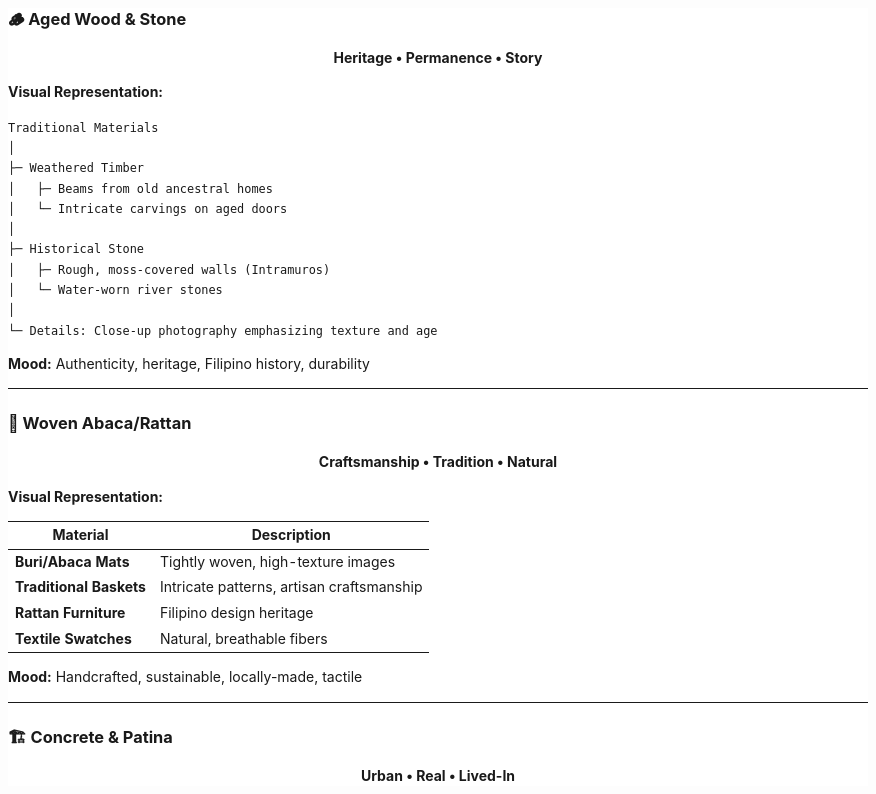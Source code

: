 
### 🪵 Aged Wood & Stone

<div align="center">

**Heritage • Permanence • Story**

</div>

**Visual Representation:**
```
Traditional Materials
│
├─ Weathered Timber
│   ├─ Beams from old ancestral homes
│   └─ Intricate carvings on aged doors
│
├─ Historical Stone
│   ├─ Rough, moss-covered walls (Intramuros)
│   └─ Water-worn river stones
│
└─ Details: Close-up photography emphasizing texture and age
```

**Mood:** Authenticity, heritage, Filipino history, durability

---

### 🧺 Woven Abaca/Rattan

<div align="center">

**Craftsmanship • Tradition • Natural**

</div>

**Visual Representation:**

| Material | Description |
|----------|-------------|
| **Buri/Abaca Mats** | Tightly woven, high-texture images |
| **Traditional Baskets** | Intricate patterns, artisan craftsmanship |
| **Rattan Furniture** | Filipino design heritage |
| **Textile Swatches** | Natural, breathable fibers |

**Mood:** Handcrafted, sustainable, locally-made, tactile

---

### 🏗️ Concrete & Patina

<div align="center">

**Urban • Real • Lived-In**
